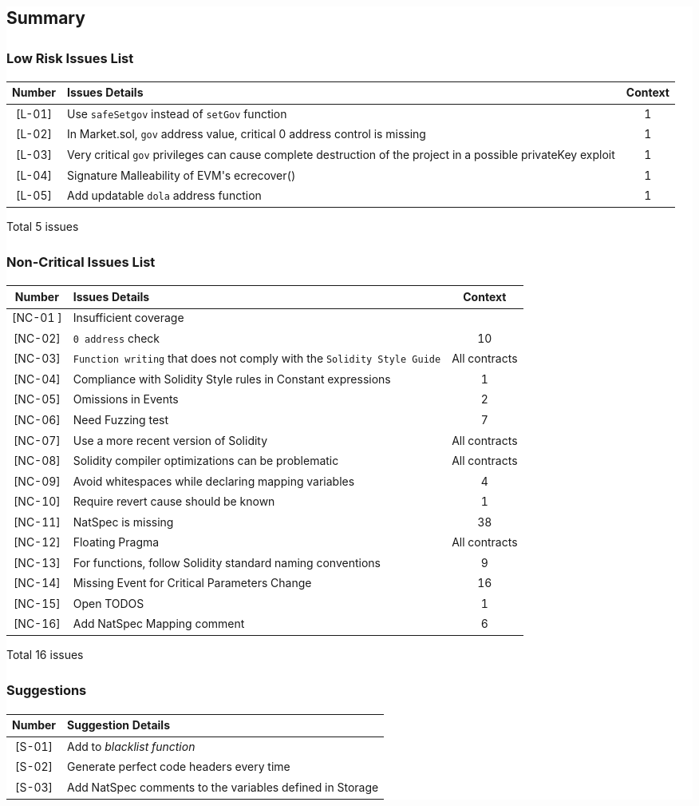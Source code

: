 ## Summary

### Low Risk Issues List
| Number |Issues Details|Context|
|:--:|:-------|:--:|
|[L-01]| Use `safeSetgov` instead of ```setGov``` function | 1 |
|[L-02]| In Market.sol, `gov` address value, critical 0 address control is missing | 1 |
|[L-03]| Very critical `gov` privileges can cause complete destruction of the project in a possible privateKey exploit| 1 |
|[L-04]| Signature Malleability of EVM's ecrecover()| 1 |
|[L-05]| Add updatable `dola` address function| 1 |

Total 5 issues

### Non-Critical Issues List
| Number |Issues Details|Context|
|:--:|:-------|:--:|
| [NC-01 ]| Insufficient coverage | |
| [NC-02] |`0 address` check |10|
| [NC-03] | `Function writing` that does not comply with the `Solidity Style Guide` | All contracts |
| [NC-04] | Compliance with Solidity Style rules in Constant expressions | 1 |
| [NC-05] | Omissions in Events | 2 |
| [NC-06] | Need Fuzzing test| 7 |
| [NC-07] | Use a more recent version of Solidity| All contracts |
| [NC-08] |Solidity compiler optimizations can be problematic | All contracts |
| [NC-09] |Avoid whitespaces while declaring mapping variables  | 4 |
| [NC-10] |Require revert cause should be known| 1  |
| [NC-11] |NatSpec is missing | 38 |
| [NC-12] |Floating Pragma| All contracts |
| [NC-13] |For functions, follow Solidity standard naming conventions| 9 |
| [NC-14] |Missing Event for Critical Parameters Change | 16 |
| [NC-15] |Open TODOS | 1 |
| [NC-16] |Add NatSpec Mapping comment | 6 |

Total 16 issues


### Suggestions
| Number | Suggestion Details |
|:--:|:-------|
| [S-01] |Add to _blacklist function_ |
| [S-02] | Generate perfect code headers every time |
| [S-03] | Add NatSpec comments to the variables defined in Storage |
